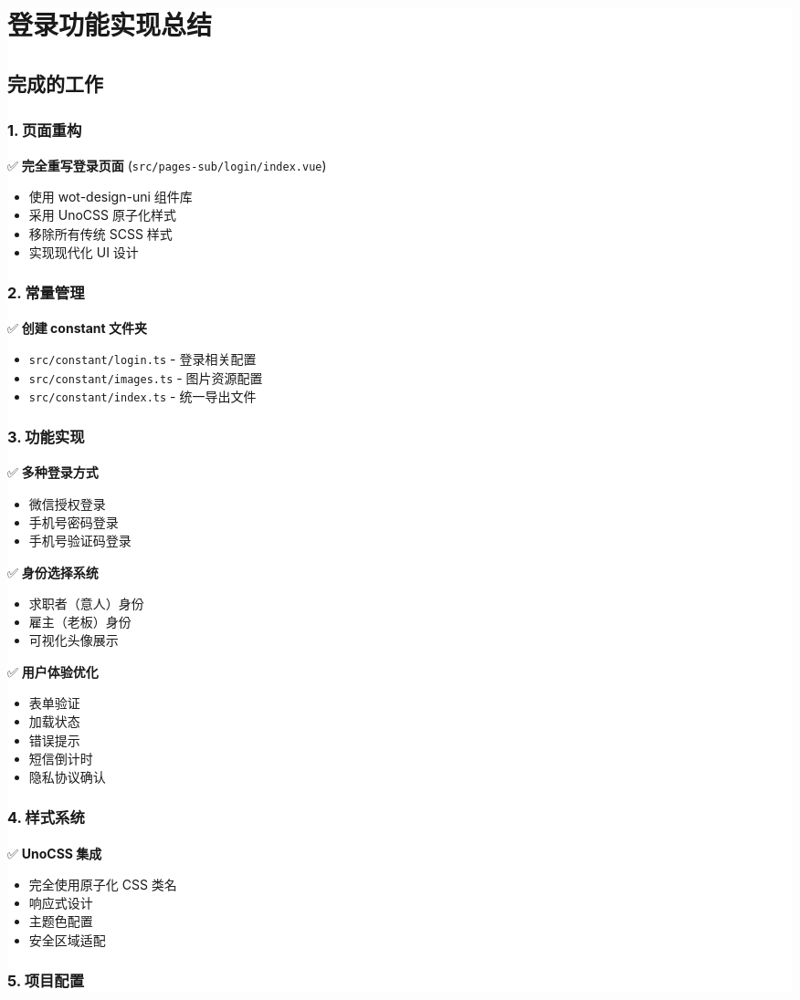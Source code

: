 # 登录功能实现总结

## 完成的工作

### 1. 页面重构

✅ **完全重写登录页面** (`src/pages-sub/login/index.vue`)

- 使用 wot-design-uni 组件库
- 采用 UnoCSS 原子化样式
- 移除所有传统 SCSS 样式
- 实现现代化 UI 设计

### 2. 常量管理

✅ **创建 constant 文件夹**

- `src/constant/login.ts` - 登录相关配置
- `src/constant/images.ts` - 图片资源配置
- `src/constant/index.ts` - 统一导出文件

### 3. 功能实现

✅ **多种登录方式**

- 微信授权登录
- 手机号密码登录
- 手机号验证码登录

✅ **身份选择系统**

- 求职者（意人）身份
- 雇主（老板）身份
- 可视化头像展示

✅ **用户体验优化**

- 表单验证
- 加载状态
- 错误提示
- 短信倒计时
- 隐私协议确认

### 4. 样式系统

✅ **UnoCSS 集成**

- 完全使用原子化 CSS 类名
- 响应式设计
- 主题色配置
- 安全区域适配

### 5. 项目配置
